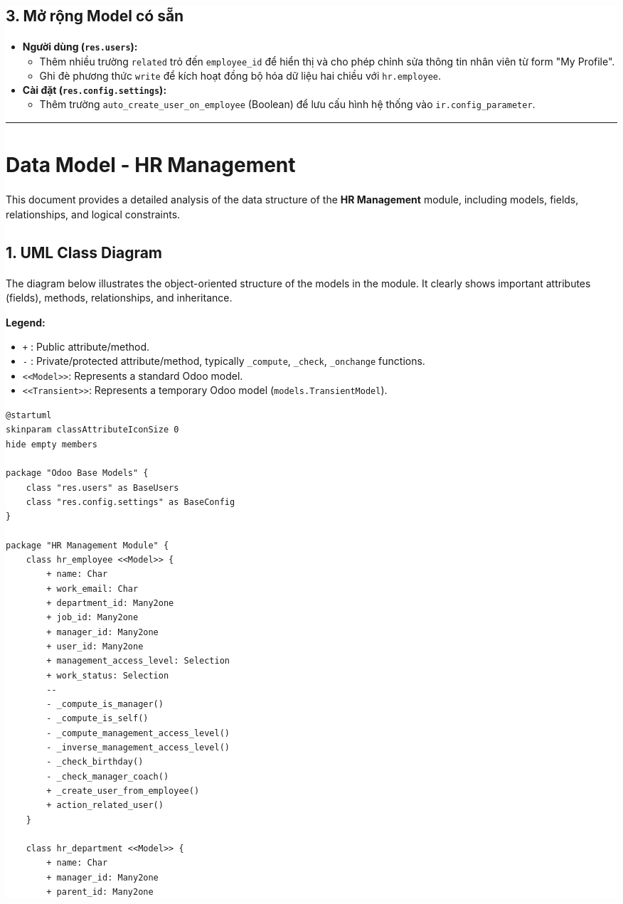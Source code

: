 ## 3. Mở rộng Model có sẵn

- **Người dùng (`res.users`):**
  - Thêm nhiều trường `related` trỏ đến `employee_id` để hiển thị và cho phép chỉnh sửa thông tin nhân viên từ form "My Profile".
  - Ghi đè phương thức `write` để kích hoạt đồng bộ hóa dữ liệu hai chiều với `hr.employee`.
- **Cài đặt (`res.config.settings`):**
  - Thêm trường `auto_create_user_on_employee` (Boolean) để lưu cấu hình hệ thống vào `ir.config_parameter`.

---

# Data Model - HR Management

This document provides a detailed analysis of the data structure of the **HR Management** module, including models, fields, relationships, and logical constraints.

## 1. UML Class Diagram

The diagram below illustrates the object-oriented structure of the models in the module. It clearly shows important attributes (fields), methods, relationships, and inheritance.

**Legend:**
- `+` : Public attribute/method.
- `-` : Private/protected attribute/method, typically `_compute`, `_check`, `_onchange` functions.
- `<<Model>>`: Represents a standard Odoo model.
- `<<Transient>>`: Represents a temporary Odoo model (`models.TransientModel`).

```plantuml
@startuml
skinparam classAttributeIconSize 0
hide empty members

package "Odoo Base Models" {
    class "res.users" as BaseUsers
    class "res.config.settings" as BaseConfig
}

package "HR Management Module" {
    class hr_employee <<Model>> {
        + name: Char
        + work_email: Char
        + department_id: Many2one
        + job_id: Many2one
        + manager_id: Many2one
        + user_id: Many2one
        + management_access_level: Selection
        + work_status: Selection
        --
        - _compute_is_manager()
        - _compute_is_self()
        - _compute_management_access_level()
        - _inverse_management_access_level()
        - _check_birthday()
        - _check_manager_coach()
        + _create_user_from_employee()
        + action_related_user()
    }

    class hr_department <<Model>> {
        + name: Char
        + manager_id: Many2one
        + parent_id: Many2one
```